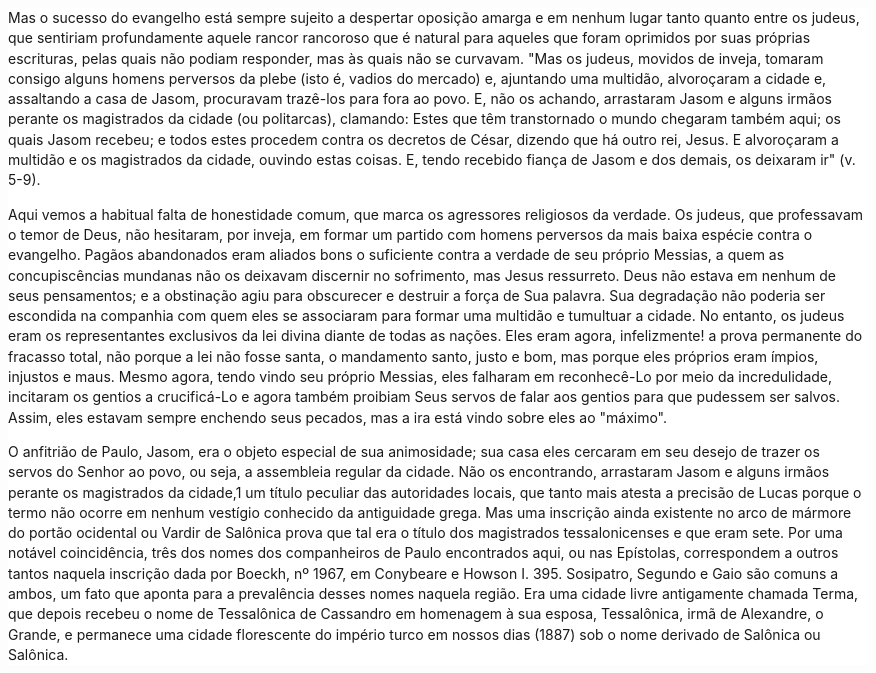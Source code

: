 Mas o sucesso do evangelho está sempre sujeito a despertar oposição
amarga e em nenhum lugar tanto quanto entre os judeus, que sentiriam
profundamente aquele rancor rancoroso que é natural para aqueles que
foram oprimidos por suas próprias escrituras, pelas quais não podiam
responder, mas às quais não se curvavam. \"Mas os judeus, movidos de
inveja, tomaram consigo alguns homens perversos da plebe (isto é, vadios
do mercado) e, ajuntando uma multidão, alvoroçaram a cidade e,
assaltando a casa de Jasom, procuravam trazê-los para fora ao povo. E,
não os achando, arrastaram Jasom e alguns irmãos perante os magistrados
da cidade (ou politarcas), clamando: Estes que têm transtornado o mundo
chegaram também aqui; os quais Jasom recebeu; e todos estes procedem
contra os decretos de César, dizendo que há outro rei, Jesus. E
alvoroçaram a multidão e os magistrados da cidade, ouvindo estas coisas.
E, tendo recebido fiança de Jasom e dos demais, os deixaram ir\" (v.
5-9).

Aqui vemos a habitual falta de honestidade comum, que marca os
agressores religiosos da verdade. Os judeus, que professavam o temor de
Deus, não hesitaram, por inveja, em formar um partido com homens
perversos da mais baixa espécie contra o evangelho. Pagãos abandonados
eram aliados bons o suficiente contra a verdade de seu próprio Messias,
a quem as concupiscências mundanas não os deixavam discernir no
sofrimento, mas Jesus ressurreto. Deus não estava em nenhum de seus
pensamentos; e a obstinação agiu para obscurecer e destruir a força de
Sua palavra. Sua degradação não poderia ser escondida na companhia com
quem eles se associaram para formar uma multidão e tumultuar a cidade.
No entanto, os judeus eram os representantes exclusivos da lei divina
diante de todas as nações. Eles eram agora, infelizmente! a prova
permanente do fracasso total, não porque a lei não fosse santa, o
mandamento santo, justo e bom, mas porque eles próprios eram ímpios,
injustos e maus. Mesmo agora, tendo vindo seu próprio Messias, eles
falharam em reconhecê-Lo por meio da incredulidade, incitaram os gentios
a crucificá-Lo e agora também proibiam Seus servos de falar aos gentios
para que pudessem ser salvos. Assim, eles estavam sempre enchendo seus
pecados, mas a ira está vindo sobre eles ao \"máximo\".

O anfitrião de Paulo, Jasom, era o objeto especial de sua animosidade;
sua casa eles cercaram em seu desejo de trazer os servos do Senhor ao
povo, ou seja, a assembleia regular da cidade. Não os encontrando,
arrastaram Jasom e alguns irmãos perante os magistrados da cidade,1 um
título peculiar das autoridades locais, que tanto mais atesta a precisão
de Lucas porque o termo não ocorre em nenhum vestígio conhecido da
antiguidade grega. Mas uma inscrição ainda existente no arco de mármore
do portão ocidental ou Vardir de Salônica prova que tal era o título dos
magistrados tessalonicenses e que eram sete. Por uma notável
coincidência, três dos nomes dos companheiros de Paulo encontrados aqui,
ou nas Epístolas, correspondem a outros tantos naquela inscrição dada
por Boeckh, nº 1967, em Conybeare e Howson I. 395. Sosipatro, Segundo e
Gaio são comuns a ambos, um fato que aponta para a prevalência desses
nomes naquela região. Era uma cidade livre antigamente chamada Terma,
que depois recebeu o nome de Tessalônica de Cassandro em homenagem à sua
esposa, Tessalônica, irmã de Alexandre, o Grande, e permanece uma cidade
florescente do império turco em nossos dias (1887) sob o nome derivado
de Salônica ou Salônica.

